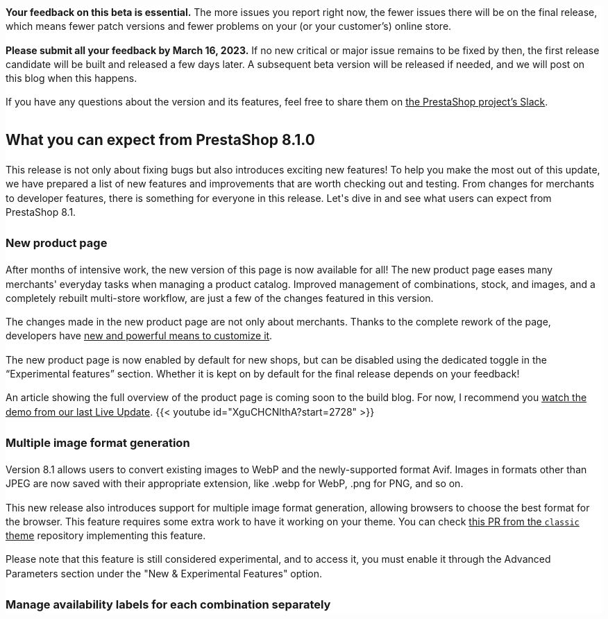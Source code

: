 **Your feedback on this beta is essential.** The more issues you report right now, the fewer issues there will be on the final release, which means fewer patch versions and fewer problems on your (or your customer’s) online store. 

**Please submit all your feedback by March 16, 2023.** If no new critical or major issue remains to be fixed by then, the first release candidate will be built and released a few days later. A subsequent beta version will be released if needed, and we will post on this blog when this happens.

If you have any questions about the version and its features, feel free to share them on [the PrestaShop project’s Slack](https://www.prestashop-project.org/slack/).

## What you can expect from PrestaShop 8.1.0
This release is not only about fixing bugs but also introduces exciting new features! To help you make the most out of this update, we have prepared a list of new features and improvements that are worth checking out and testing. From changes for merchants to developer features, there is something for everyone in this release. Let's dive in and see what users can expect from PrestaShop 8.1.

### New product page

After months of intensive work, the new version of this page is now available for all! The new product page eases many merchants' everyday tasks when managing a product catalog. Improved management of combinations, stock, and images, and a completely rebuilt multi-store workflow, are just a few of the changes featured in this version.

The changes made in the new product page are not only about merchants. Thanks to the complete rework of the page, developers have [new and powerful means to customize it](https://github.com/PrestaShop/example-modules/tree/master/demoproductform).

The new product page is now enabled by default for new shops, but can be disabled using the dedicated toggle in the “Experimental features” section. Whether it is kept on by default for the final release depends on your feedback!

An article showing the full overview of the product page is coming soon to the build blog. For now, I recommend you [watch the demo from our last Live Update](https://youtu.be/XguCHCNlthA?t=2725).
{{< youtube id="XguCHCNlthA?start=2728" >}}

### Multiple image format generation

Version 8.1 allows users to convert existing images to WebP and the newly-supported format Avif. Images in formats other than JPEG are now saved with their appropriate extension, like .webp for WebP, .png for PNG, and so on.

This new release also introduces support for multiple image format generation, allowing browsers to choose the best format for the browser.
This feature requires some extra work to have it working on your theme. You can check [this PR from the `classic` theme](https://github.com/PrestaShop/classic-theme/pull/103) repository implementing this feature.

Please note that this feature is still considered experimental, and to access it, you must enable it through the Advanced Parameters section under the "New & Experimental Features" option.

### Manage availability labels for each combination separately
